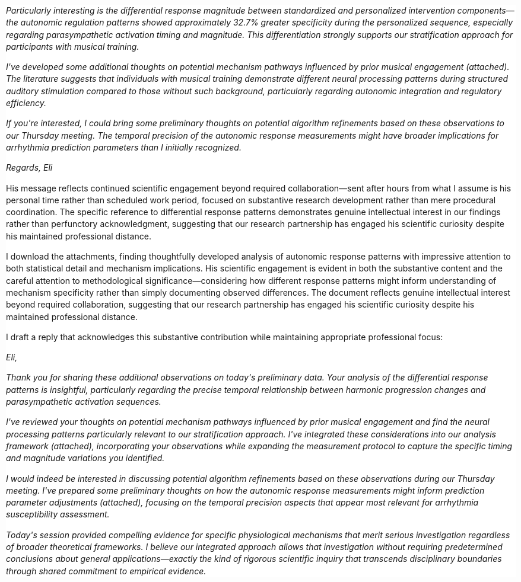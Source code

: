 *Particularly interesting is the differential response magnitude between standardized and personalized intervention components—the autonomic regulation patterns showed approximately 32.7% greater specificity during the personalized sequence, especially regarding parasympathetic activation timing and magnitude. This differentiation strongly supports our stratification approach for participants with musical training.*

*I've developed some additional thoughts on potential mechanism pathways influenced by prior musical engagement (attached). The literature suggests that individuals with musical training demonstrate different neural processing patterns during structured auditory stimulation compared to those without such background, particularly regarding autonomic integration and regulatory efficiency.*

*If you're interested, I could bring some preliminary thoughts on potential algorithm refinements based on these observations to our Thursday meeting. The temporal precision of the autonomic response measurements might have broader implications for arrhythmia prediction parameters than I initially recognized.*

*Regards,*
*Eli*

His message reflects continued scientific engagement beyond required collaboration—sent after hours from what I assume is his personal time rather than scheduled work period, focused on substantive research development rather than mere procedural coordination. The specific reference to differential response patterns demonstrates genuine intellectual interest in our findings rather than perfunctory acknowledgment, suggesting that our research partnership has engaged his scientific curiosity despite his maintained professional distance.

I download the attachments, finding thoughtfully developed analysis of autonomic response patterns with impressive attention to both statistical detail and mechanism implications. His scientific engagement is evident in both the substantive content and the careful attention to methodological significance—considering how different response patterns might inform understanding of mechanism specificity rather than simply documenting observed differences. The document reflects genuine intellectual interest beyond required collaboration, suggesting that our research partnership has engaged his scientific curiosity despite his maintained professional distance.

I draft a reply that acknowledges this substantive contribution while maintaining appropriate professional focus:

*Eli,*

*Thank you for sharing these additional observations on today's preliminary data. Your analysis of the differential response patterns is insightful, particularly regarding the precise temporal relationship between harmonic progression changes and parasympathetic activation sequences.*

*I've reviewed your thoughts on potential mechanism pathways influenced by prior musical engagement and find the neural processing patterns particularly relevant to our stratification approach. I've integrated these considerations into our analysis framework (attached), incorporating your observations while expanding the measurement protocol to capture the specific timing and magnitude variations you identified.*

*I would indeed be interested in discussing potential algorithm refinements based on these observations during our Thursday meeting. I've prepared some preliminary thoughts on how the autonomic response measurements might inform prediction parameter adjustments (attached), focusing on the temporal precision aspects that appear most relevant for arrhythmia susceptibility assessment.*

*Today's session provided compelling evidence for specific physiological mechanisms that merit serious investigation regardless of broader theoretical frameworks. I believe our integrated approach allows that investigation without requiring predetermined conclusions about general applications—exactly the kind of rigorous scientific inquiry that transcends disciplinary boundaries through shared commitment to empirical evidence.*
